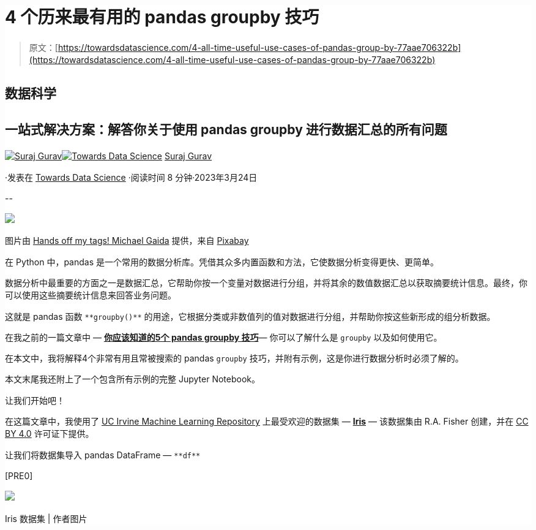 # 4 个历来最有用的 pandas groupby 技巧

> 原文：[https://towardsdatascience.com/4-all-time-useful-use-cases-of-pandas-group-by-77aae706322b](https://towardsdatascience.com/4-all-time-useful-use-cases-of-pandas-group-by-77aae706322b)

## 数据科学

## 一站式解决方案：解答你关于使用 pandas groupby 进行数据汇总的所有问题

[](https://medium.com/@17.rsuraj?source=post_page-----77aae706322b--------------------------------)[![Suraj Gurav](../Images/f5dca32861f8c1c428e66fbe2174c04b.png)](https://medium.com/@17.rsuraj?source=post_page-----77aae706322b--------------------------------)[](https://towardsdatascience.com/?source=post_page-----77aae706322b--------------------------------)[![Towards Data Science](../Images/a6ff2676ffcc0c7aad8aaf1d79379785.png)](https://towardsdatascience.com/?source=post_page-----77aae706322b--------------------------------) [Suraj Gurav](https://medium.com/@17.rsuraj?source=post_page-----77aae706322b--------------------------------)

·发表在 [Towards Data Science](https://towardsdatascience.com/?source=post_page-----77aae706322b--------------------------------) ·阅读时间 8 分钟·2023年3月24日

--

![](../Images/6cb476af3f438709882dc9b91ed40ea2.png)

图片由 [Hands off my tags! Michael Gaida](https://pixabay.com/users/652234-652234/?utm_source=link-attribution&amp%3Butm_medium=referral&amp%3Butm_campaign=image&amp%3Butm_content=1422182) 提供，来自 [Pixabay](https://pixabay.com//?utm_source=link-attribution&amp%3Butm_medium=referral&amp%3Butm_campaign=image&amp%3Butm_content=1422182)

在 Python 中，pandas 是一个常用的数据分析库。凭借其众多内置函数和方法，它使数据分析变得更快、更简单。

数据分析中最重要的方面之一是数据汇总，它帮助你按一个变量对数据进行分组，并将其余的数值数据汇总以获取摘要统计信息。最终，你可以使用这些摘要统计信息来回答业务问题。

这就是 pandas 函数 `**groupby()**` 的用途，它根据分类或非数值列的值对数据进行分组，并帮助你按这些新形成的组分析数据。

在我之前的一篇文章中 — [**你应该知道的5个 pandas groupby 技巧**](/5-pandas-group-by-tricks-you-should-know-in-python-f53246c92c94)— 你可以了解什么是 `groupby` 以及如何使用它。

在本文中，我将解释4个非常有用且常被搜索的 pandas `groupby` 技巧，并附有示例，这是你进行数据分析时必须了解的。

本文末尾我还附上了一个包含所有示例的完整 Jupyter Notebook。

让我们开始吧！

在这篇文章中，我使用了 [UC Irvine Machine Learning Repository](https://archive-beta.ics.uci.edu/) 上最受欢迎的数据集 — [**Iris**](https://archive-beta.ics.uci.edu/dataset/53/iris) — 该数据集由 R.A. Fisher 创建，并在 [CC BY 4.0](https://creativecommons.org/licenses/by/4.0/legalcode) 许可证下提供。

让我们将数据集导入 pandas DataFrame — `**df**`

[PRE0]

![](../Images/79e8cd00ebbadae913c4c7509e98407c.png)

Iris 数据集 | 作者图片
